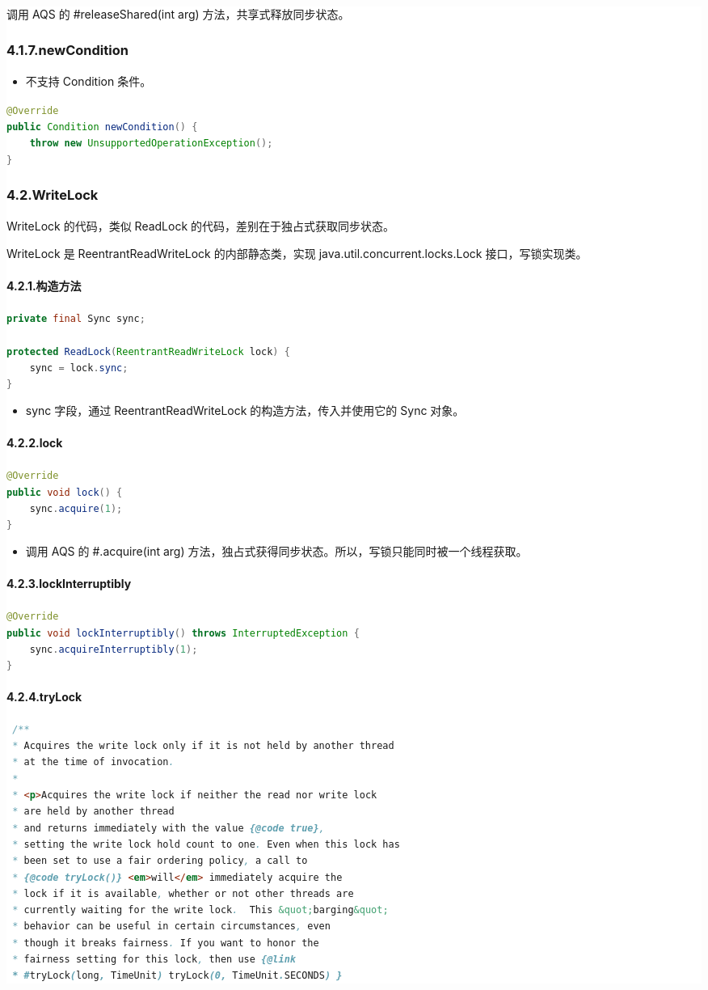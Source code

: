 调用 AQS 的 #releaseShared(int arg) 方法，共享式释放同步状态。

### 4.1.7.newCondition

* 不支持 Condition 条件。

```java
@Override
public Condition newCondition() {
    throw new UnsupportedOperationException();
}
```

### 4.2.WriteLock

WriteLock 的代码，类似 ReadLock 的代码，差别在于独占式获取同步状态。

WriteLock 是 ReentrantReadWriteLock 的内部静态类，实现 java.util.concurrent.locks.Lock 接口，写锁实现类。

#### 4.2.1.构造方法

```java
private final Sync sync;

protected ReadLock(ReentrantReadWriteLock lock) {
    sync = lock.sync;
}
```

* sync 字段，通过 ReentrantReadWriteLock 的构造方法，传入并使用它的 Sync 对象。

#### 4.2.2.lock

```java
@Override
public void lock() {
    sync.acquire(1);
}
```

* 调用 AQS 的 #.acquire(int arg) 方法，独占式获得同步状态。所以，写锁只能同时被一个线程获取。

#### 4.2.3.lockInterruptibly

```java
@Override
public void lockInterruptibly() throws InterruptedException {
    sync.acquireInterruptibly(1);
}
```

#### 4.2.4.tryLock

```java
 /**
 * Acquires the write lock only if it is not held by another thread
 * at the time of invocation.
 *
 * <p>Acquires the write lock if neither the read nor write lock
 * are held by another thread
 * and returns immediately with the value {@code true},
 * setting the write lock hold count to one. Even when this lock has
 * been set to use a fair ordering policy, a call to
 * {@code tryLock()} <em>will</em> immediately acquire the
 * lock if it is available, whether or not other threads are
 * currently waiting for the write lock.  This &quot;barging&quot;
 * behavior can be useful in certain circumstances, even
 * though it breaks fairness. If you want to honor the
 * fairness setting for this lock, then use {@link
 * #tryLock(long, TimeUnit) tryLock(0, TimeUnit.SECONDS) }
```